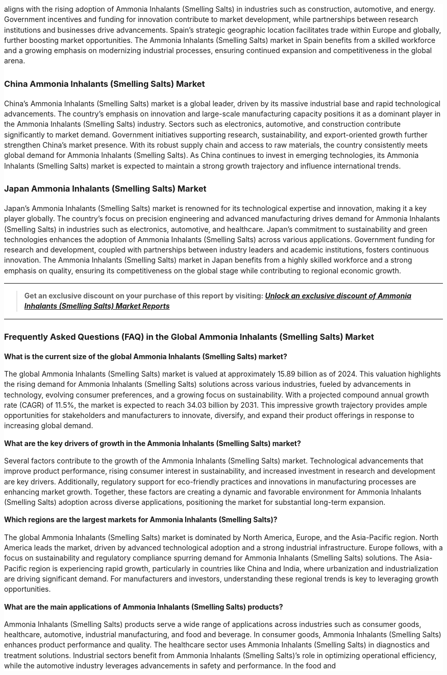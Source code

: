 aligns with the rising adoption of Ammonia Inhalants (Smelling Salts) in industries such as construction, automotive, and energy. Government incentives and funding for innovation contribute to market development, while partnerships between research institutions and businesses drive advancements. Spain&rsquo;s strategic geographic location facilitates trade within Europe and globally, further boosting market opportunities. The Ammonia Inhalants (Smelling Salts) market in Spain benefits from a skilled workforce and a growing emphasis on modernizing industrial processes, ensuring continued expansion and competitiveness in the global arena.</p><h3>China Ammonia Inhalants (Smelling Salts) Market</h3><p>China&rsquo;s Ammonia Inhalants (Smelling Salts) market is a global leader, driven by its massive industrial base and rapid technological advancements. The country&rsquo;s emphasis on innovation and large-scale manufacturing capacity positions it as a dominant player in the Ammonia Inhalants (Smelling Salts) industry. Sectors such as electronics, automotive, and construction contribute significantly to market demand. Government initiatives supporting research, sustainability, and export-oriented growth further strengthen China&rsquo;s market presence. With its robust supply chain and access to raw materials, the country consistently meets global demand for Ammonia Inhalants (Smelling Salts). As China continues to invest in emerging technologies, its Ammonia Inhalants (Smelling Salts) market is expected to maintain a strong growth trajectory and influence international trends.</p><h3>Japan Ammonia Inhalants (Smelling Salts) Market</h3><p>Japan&rsquo;s Ammonia Inhalants (Smelling Salts) market is renowned for its technological expertise and innovation, making it a key player globally. The country&rsquo;s focus on precision engineering and advanced manufacturing drives demand for Ammonia Inhalants (Smelling Salts) in industries such as electronics, automotive, and healthcare. Japan&rsquo;s commitment to sustainability and green technologies enhances the adoption of Ammonia Inhalants (Smelling Salts) across various applications. Government funding for research and development, coupled with partnerships between industry leaders and academic institutions, fosters continuous innovation. The Ammonia Inhalants (Smelling Salts) market in Japan benefits from a highly skilled workforce and a strong emphasis on quality, ensuring its competitiveness on the global stage while contributing to regional economic growth.</p><hr /><blockquote><p><strong>Get an exclusive discount on your purchase of this report by visiting: <em><a href="://marketresearchpulse.com/ask-for-discount/82500?utm_source=Github&amp;utm_medium=023">Unlock an exclusive discount of Ammonia Inhalants (Smelling Salts) Market Reports</a></em>&nbsp;</strong></p></blockquote><hr /><h3>Frequently Asked Questions (FAQ) in the Global Ammonia Inhalants (Smelling Salts) Market</h3><p><strong>What is the current size of the global Ammonia Inhalants (Smelling Salts) market?</strong></p><p>The global Ammonia Inhalants (Smelling Salts) market is valued at approximately 15.89 billion as of 2024. This valuation highlights the rising demand for Ammonia Inhalants (Smelling Salts) solutions across various industries, fueled by advancements in technology, evolving consumer preferences, and a growing focus on sustainability. With a projected compound annual growth rate (CAGR) of 11.5%, the market is expected to reach 34.03 billion by 2031. This impressive growth trajectory provides ample opportunities for stakeholders and manufacturers to innovate, diversify, and expand their product offerings in response to increasing global demand.</p><p><strong>What are the key drivers of growth in the Ammonia Inhalants (Smelling Salts) market?</strong></p><p>Several factors contribute to the growth of the Ammonia Inhalants (Smelling Salts) market. Technological advancements that improve product performance, rising consumer interest in sustainability, and increased investment in research and development are key drivers. Additionally, regulatory support for eco-friendly practices and innovations in manufacturing processes are enhancing market growth. Together, these factors are creating a dynamic and favorable environment for Ammonia Inhalants (Smelling Salts) adoption across diverse applications, positioning the market for substantial long-term expansion.</p><p><strong>Which regions are the largest markets for Ammonia Inhalants (Smelling Salts)?</strong></p><p>The global Ammonia Inhalants (Smelling Salts) market is dominated by North America, Europe, and the Asia-Pacific region. North America leads the market, driven by advanced technological adoption and a strong industrial infrastructure. Europe follows, with a focus on sustainability and regulatory compliance spurring demand for Ammonia Inhalants (Smelling Salts) solutions. The Asia-Pacific region is experiencing rapid growth, particularly in countries like China and India, where urbanization and industrialization are driving significant demand. For manufacturers and investors, understanding these regional trends is key to leveraging growth opportunities.</p><p><strong>What are the main applications of Ammonia Inhalants (Smelling Salts) products?</strong></p><p>Ammonia Inhalants (Smelling Salts) products serve a wide range of applications across industries such as consumer goods, healthcare, automotive, industrial manufacturing, and food and beverage. In consumer goods, Ammonia Inhalants (Smelling Salts) enhances product performance and quality. The healthcare sector uses Ammonia Inhalants (Smelling Salts) in diagnostics and treatment solutions. Industrial sectors benefit from Ammonia Inhalants (Smelling Salts)&rsquo;s role in optimizing operational efficiency, while the automotive industry leverages advancements in safety and performance. In the food and